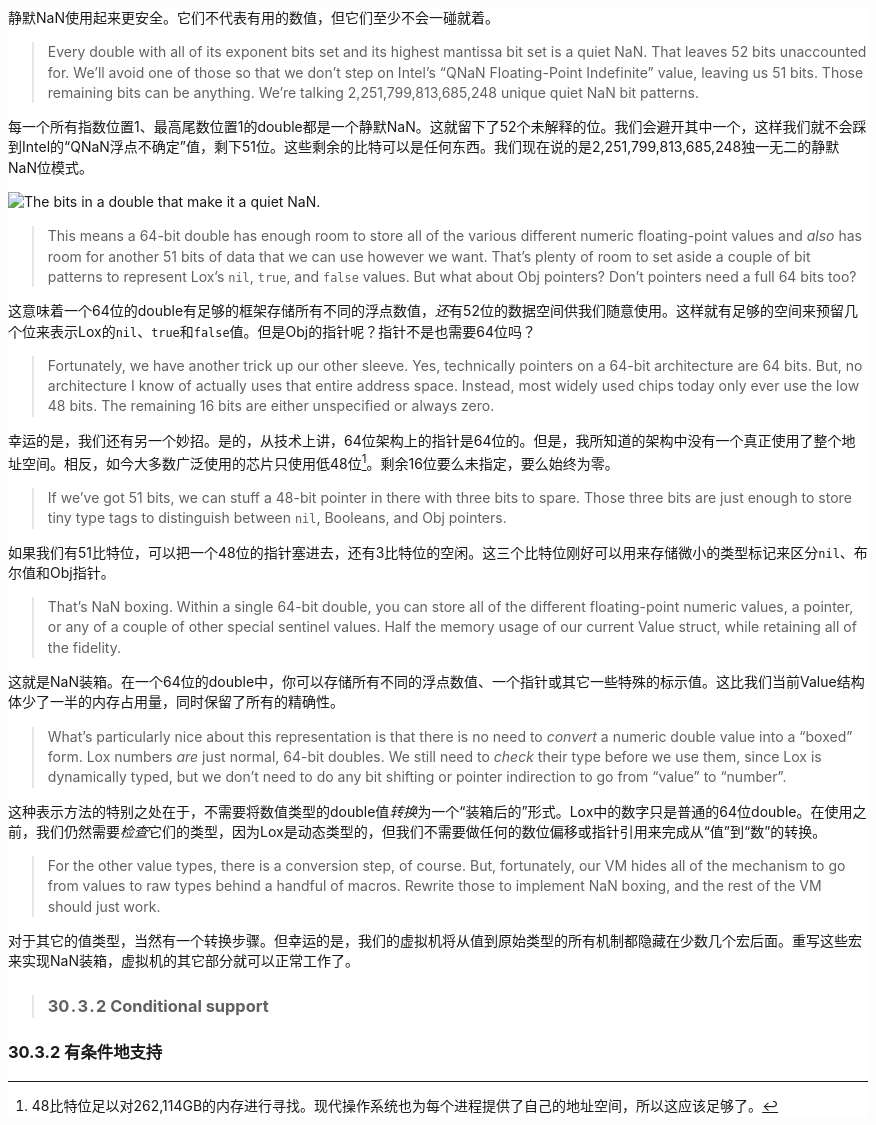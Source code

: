 静默NaN使用起来更安全。它们不代表有用的数值，但它们至少不会一碰就着。

> Every double with all of its exponent bits set and its highest mantissa bit set is a quiet NaN. That leaves 52 bits unaccounted for. We’ll avoid one of those so that we don’t step on Intel’s “QNaN Floating-Point Indefinite” value, leaving us 51 bits. Those remaining bits can be anything. We’re talking 2,251,799,813,685,248 unique quiet NaN bit patterns.

每一个所有指数位置1、最高尾数位置1的double都是一个静默NaN。这就留下了52个未解释的位。我们会避开其中一个，这样我们就不会踩到Intel的“QNaN浮点不确定”值，剩下51位。这些剩余的比特可以是任何东西。我们现在说的是2,251,799,813,685,248独一无二的静默NaN位模式。

![The bits in a double that make it a quiet NaN.](nan.png)

> This means a 64-bit double has enough room to store all of the various different numeric floating-point values and *also* has room for another 51 bits of data that we can use however we want. That’s plenty of room to set aside a couple of bit patterns to represent Lox’s `nil`, `true`, and `false` values. But what about Obj pointers? Don’t pointers need a full 64 bits too?

这意味着一个64位的double有足够的框架存储所有不同的浮点数值，*还*有52位的数据空间供我们随意使用。这样就有足够的空间来预留几个位来表示Lox的`nil`、`true`和`false`值。但是Obj的指针呢？指针不是也需要64位吗？

> Fortunately, we have another trick up our other sleeve. Yes, technically pointers on a 64-bit architecture are 64 bits. But, no architecture I know of actually uses that entire address space. Instead, most widely used chips today only ever use the low 48 bits. The remaining 16 bits are either unspecified or always zero.

幸运的是，我们还有另一个妙招。是的，从技术上讲，64位架构上的指针是64位的。但是，我所知道的架构中没有一个真正使用了整个地址空间。相反，如今大多数广泛使用的芯片只使用低48位[^12]。剩余16位要么未指定，要么始终为零。

> If we’ve got 51 bits, we can stuff a 48-bit pointer in there with three bits to spare. Those three bits are just enough to store tiny type tags to distinguish between `nil`, Booleans, and Obj pointers.

如果我们有51比特位，可以把一个48位的指针塞进去，还有3比特位的空闲。这三个比特位刚好可以用来存储微小的类型标记来区分`nil`、布尔值和Obj指针。

> That’s NaN boxing. Within a single 64-bit double, you can store all of the different floating-point numeric values, a pointer, or any of a couple of other special sentinel values. Half the memory usage of our current Value struct, while retaining all of the fidelity.

这就是NaN装箱。在一个64位的double中，你可以存储所有不同的浮点数值、一个指针或其它一些特殊的标示值。这比我们当前Value结构体少了一半的内存占用量，同时保留了所有的精确性。

> What’s particularly nice about this representation is that there is no need to *convert* a numeric double value into a “boxed” form. Lox numbers *are* just normal, 64-bit doubles. We still need to *check* their type before we use them, since Lox is dynamically typed, but we don’t need to do any bit shifting or pointer indirection to go from “value” to “number”.

这种表示方法的特别之处在于，不需要将数值类型的double值*转换*为一个“装箱后的”形式。Lox中的数字只是普通的64位double。在使用之前，我们仍然需要*检查*它们的类型，因为Lox是动态类型的，但我们不需要做任何的数位偏移或指针引用来完成从“值”到“数”的转换。

> For the other value types, there is a conversion step, of course. But, fortunately, our VM hides all of the mechanism to go from values to raw types behind a handful of macros. Rewrite those to implement NaN boxing, and the rest of the VM should just work.

对于其它的值类型，当然有一个转换步骤。但幸运的是，我们的虚拟机将从值到原始类型的所有机制都隐藏在少数几个宏后面。重写这些宏来实现NaN装箱，虚拟机的其它部分就可以正常工作了。

> ### 30 . 3 . 2 Conditional support

### 30.3.2 有条件地支持


[^1]: 大多数基准程序测量的是运行时间。但是，当然，你最终会发现自己需要编写基准测试来测量内存分配、垃圾回收器花费的时间、启动时间等等。
[^2]: 在JavaScript虚拟机的早期扩散中，第一个广泛使用的基准测试套件是WebKit的SunSpider。在浏览器大战期间，营销人员利用SunSpider的结果来宣称他们的浏览器是最快的。这极大地激励了虚拟机专家们根据这些基准进行优化。<BR>不幸的是，SunSpider程序往往与真实世界的JavaScript不匹配。它们大多是微基准测试——快速结束的小玩具程序。这些基准测试对复杂的即时编译器不利，因为它们一开始速度比较慢，但一旦JIT有足够的时间来优化并重新编译热点代码，就会变得快很多。这将虚拟机专家们置于一个不幸的境地：要么让SubSpider的数字变得更好，要么实际优化真实用户运行的程序类型。<BR>谷歌的V8团队分享了他们的Octane基准测试套件，这在当时更接近于真实世界的代码。多年以后，随着JavaScript使用模式的不断发展，甚至Octane也失去了作用。期待你的基准测试随着你的语言生态系统的发展而发展。<BR>记住，最终目标是使*用户程序*更快，而基准测试只是实现这个目标的一个代替物。
[^3]: 这里的“你的程序”是指运行其它Lox程序的Lox虚拟机本身。我们要优化的是clox，而不是用户的Lox脚本。当然，选择哪一个Lox程序加载到虚拟机中会极大地影响clox的哪些部分会受到压力，这就是基准测试如此重要的原因。<BR>剖析器不会告诉我们正在运行的脚本中每个Lox函数花费了多少时间。我们必须编写自己的“Lox剖析器”才能做到这一点，这有点超出了本书的范围。
[^4]: 这个基准测试的另一个注意点是要*使用*所执行的代码的结果。通过计算滚动求和与打印结果，我们确保虚拟机*必须*执行所有的Lox代码。这是一个重要的习惯。与我们这个简单的Lox虚拟机不同，很多编译器都做了积极的死码消除，并且聪明到会丢弃那些结果未被使用的计算逻辑。<BR>许多编程语言黑客都会对虚拟机在某些基准测试上的惊人表现印象深刻，最后才意识到这是因为编译器将整个基准测试程序优化到不存在了。
[^5]: 如果你真的想要对哈希表的性能进行基准测试，那你应该使用许多不同大小的表。我们在这里给每个表添加的6个键甚至都没有超过哈希表中8个元素的最小阈值。但我不想向你抛出一个庞大的基准测试脚本。如果你喜欢，可以随意添加更多的小动物和食物。
[^6]: 流水线使得我们很难讨论单个CPU指令的性能，但可以给你一个直观感受，在x86上，除法和模运算比加法和减法运算慢30-50*倍*。
[^7]: 另一个潜在的改进是通过直接存储位掩码而不是存储容量值来消除减法。在我的测试中，这并没有什么区别。如果CPU在其它方面遇到瓶颈，指令流水线的存在使得一些操作基本上是无用的。
[^8]: 我们最初的基准测试是固定工作量，然后测量时间。修改后的脚本计算它在10秒内可以执行多少批次的调用，是固定时间并测量工作量。对于性能的比较，我喜欢后一种方法，因为报告的数字代表了速度。你可以直接比较优化前后的数字。当测量执行时间时，你必须进行一些计算，才能得到一个良好的相对性能测量。
[^9]: 我不确定是谁首先提出了这个技巧。我能找到的最早的资料是David Gudeman在1993年发表的论文 《在动态类型语言中表示类型信息（Representing Type Information in Dynamically Typed Languages）》。其他人都在引用这篇文章。但是Gudeman自己说这篇论文并不是什么新颖的工作，而是 "收集了大量的民间传说"。<BR>也许发明者已经消失在时间的迷雾中，也许它已经被重新发明了很多次。任何人对IEEE 754进行了足够长时间的思考，都可能会开始考虑在那些未使用的NaN中加入一些有用的信息。
[^10]: 因为符号位一直存在，即使数字是零，这意味着“正零”和“负零”有不同的位表示形式，事实上，IEEE 754确实区分了它们。
[^11]: 我不知道是否有CPU真正做到了捕获信号NaN并中止，规范中只是说它们*可以*。
[^12]: 48比特位足以对262,114GB的内存进行寻找。现代操作系统也为每个进程提供了自己的地址空间，所以这应该足够了。
[^13]: 规范的作者不喜欢类型双关，因为它使得优化变得更加困难。一个关键的优化技术是对指令进行重新排序，以填充CPU的执行管道。显然，编译器只有在重排序不会产生用户可见的影响时才可以这样做。<BR>指针使得这一点更加困难。如果两个指针指向同一个值，那么通过一个指针进行的写操作和通过另一个指针进行的读操作就不能被重新排序。但是，如果是两个*不同*类型的指针呢？如果这些指针可以指向同一个对象，那么基本上*任意*两个指针都可以成为同一个值的别名。这极大地限制了编译器可以自由地重新排列的代码量。<BR>为了避免这种情况，编译器希望采用**严格别名**——不兼容类型的指针不能指向相同的值。类型双关，从本质上来说，打破了这种假设。
[^14]: 如果你发现自己的编译器没有对`memcpy()`进行优化，可以试试这个：![image-20221111164521148](image-20221111164521148.png)
[^15]: 非常肯定，但不是严格保证。据我所知，没有什么可以阻止CPU产生一个NaN值，作为某些操作的结果，而且这些操作的位表示形式会与我们声明的位表示形式相冲突。但在我跨多个架构的测试中，还没有看到这种情况发生。
[^16]: 实际上，即使该值是一个Obj指针，我们也*可以*使用最低位来存储类型标签。这是因为Obj指针总是被对齐到8字节边界，因为Obj包含一个64位的字段。这反过来意味着Obj指针的最低三位始终是0。我们可以在其中存储任何我们想要的东西，只是在解引用指针之前要将这些屏蔽掉。<BR>这是另一种被称为**指针标记**的值表示形式优化方案。
[^17]: 在涉及到本书中的代码时，我都试图遵循法律条文，所以这一段是值得怀疑的。在优化的时候，你会遇到一个问题，那就是你不仅要突破*规范所规定*的边界，还有突破真正的编译器和芯片所允许的边界。<BR>超出规范之外是有风险的，但在这个无法无天的领域也会有回报。这样做是否值得，取决于你自己。
[^18]: 事实上，jlox把NaN相等性搞错了。当你使用`==`来比较基本类型double时，Java做的是正确的，但如果你把这些值包装在Double或Object中，并使用`equals()`来比较它们时，就是错的，而这正是jlox中使用相等性的方式。
[^19]: 在做剖析工作时，你基本总是想剖析程序的优化后的“发布”构建版本，因为这反映了最终用户体验的性能情况。编译器的优化（如内联）会极大地影响代码中哪些部分是性能热点。手工优化一个调试构建版本，可能会让你去“修复”那些优化编译器本来就会为你解决的问题。<BR>请确保你不会意外地对调试构建版本进行基准测试和优化。我似乎每年都至少要犯一次这样的错误。
[^20]: 这也适用于其它领域。我认为我在编程中所学到的任何一个主题——甚至在编程之外——最终都发现在其它领域中是有用的。我最喜欢软件工程的一个方面正是它对那些兴趣广泛的人的助益。
[^21]: 在这方面，我喜欢Cooper和Torczon的《*编译器工程，Engineering a Compiler*》。Appel的《*现代编译器实现，Modern Compiler Implementation*》一书也广受好评。
[^22]: 本书的文本版权归我所有，但jlox和clox的代码和实现采用了非常宽松的[MIT许可](https://en.wikipedia.org/wiki/MIT_License)。我非常欢迎你使用[这些解释器](https://github.com/munificent/craftinginterpreters)中的任何一个，对它们做任何你想做的事。去吧。<BR>如果你对语言做了重大改动，最好也能改一下名字，主要是为了避免人们对“Lox”这个名字的含义感到困惑。